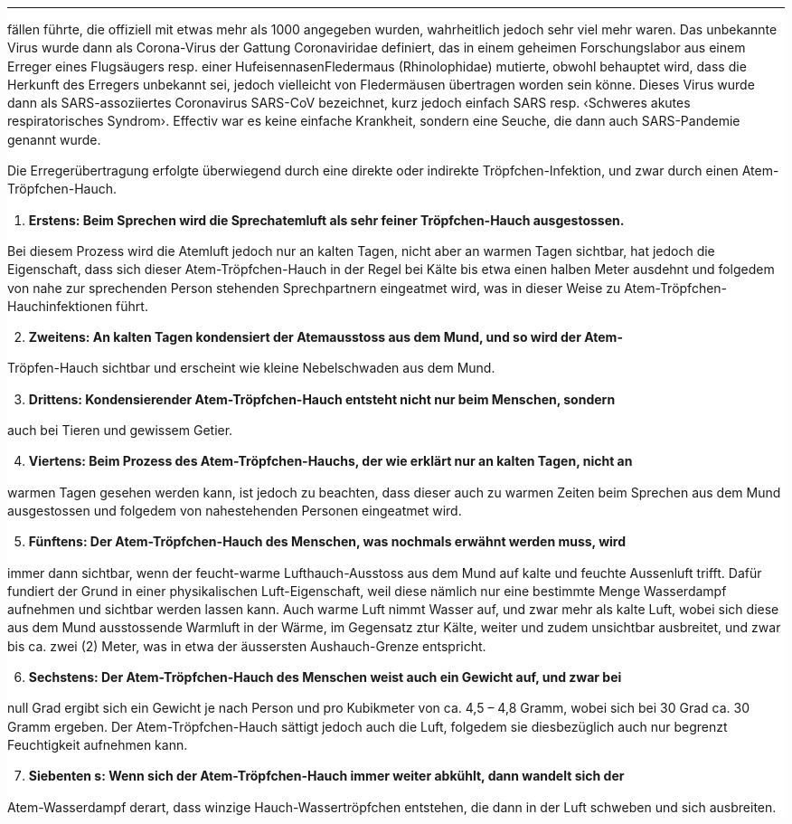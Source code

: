 -----

fällen führte, die offiziell mit etwas mehr als 1000 angegeben wurden, wahrheitlich jedoch sehr viel mehr
waren. Das unbekannte Virus wurde dann als Corona-Virus der Gattung Coronaviridae definiert, das in
einem geheimen Forschungslabor aus einem Erreger eines Flugsäugers resp. einer HufeisennasenFledermaus (Rhinolophidae) mutierte, obwohl behauptet wird, dass die Herkunft des Erregers unbekannt
sei, jedoch vielleicht von Fledermäusen übertragen worden sein könne. Dieses Virus wurde dann als
SARS-assoziiertes Coronavirus SARS-CoV bezeichnet, kurz jedoch einfach SARS resp. ‹Schweres akutes
respiratorisches Syndrom›. Effectiv war es keine einfache Krankheit, sondern eine Seuche, die dann auch
SARS-Pandemie genannt wurde.

Die Erregerübertragung erfolgte überwiegend durch eine direkte oder indirekte Tröpfchen-Infektion, und
zwar durch einen Atem-Tröpfchen-Hauch.

1. **Erstens: Beim Sprechen wird die Sprechatemluft als sehr feiner Tröpfchen-Hauch ausgestossen.**

Bei diesem Prozess wird die Atemluft jedoch nur an kalten Tagen, nicht aber an warmen Tagen
sichtbar, hat jedoch die Eigenschaft, dass sich dieser Atem-Tröpfchen-Hauch in der Regel bei Kälte bis etwa einen halben Meter ausdehnt und folgedem von nahe zur sprechenden Person stehenden Sprechpartnern eingeatmet wird, was in dieser Weise zu Atem-Tröpfchen-Hauchinfektionen führt.

2. **Zweitens: An kalten Tagen kondensiert der Atemausstoss aus dem Mund, und so wird der Atem-**

Tröpfen-Hauch sichtbar und erscheint wie kleine Nebelschwaden aus dem Mund.

3. **Drittens: Kondensierender Atem-Tröpfchen-Hauch entsteht nicht nur beim Menschen, sondern**

auch bei Tieren und gewissem Getier.

4. **Viertens: Beim Prozess des Atem-Tröpfchen-Hauchs, der wie erklärt nur an kalten Tagen, nicht an**

warmen Tagen gesehen werden kann, ist jedoch zu beachten, dass dieser auch zu warmen Zeiten
beim Sprechen aus dem Mund ausgestossen und folgedem von nahestehenden Personen eingeatmet wird.

5. **Fünftens: Der Atem-Tröpfchen-Hauch des Menschen, was nochmals erwähnt werden muss, wird**

immer dann sichtbar, wenn der feucht-warme Lufthauch-Ausstoss aus dem Mund auf kalte und
feuchte Aussenluft trifft. Dafür fundiert der Grund in einer physikalischen Luft-Eigenschaft, weil
diese nämlich nur eine bestimmte Menge Wasserdampf aufnehmen und sichtbar werden lassen
kann. Auch warme Luft nimmt Wasser auf, und zwar mehr als kalte Luft, wobei sich diese aus
dem Mund ausstossende Warmluft in der Wärme, im Gegensatz ztur Kälte, weiter und zudem unsichtbar ausbreitet, und zwar bis ca. zwei (2) Meter, was in etwa der äussersten Aushauch-Grenze
entspricht.

6. **Sechstens: Der Atem-Tröpfchen-Hauch des Menschen weist auch ein Gewicht auf, und zwar bei**

null Grad ergibt sich ein Gewicht je nach Person und pro Kubikmeter von ca. 4,5 – 4,8 Gramm,
wobei sich bei 30 Grad ca. 30 Gramm ergeben. Der Atem-Tröpfchen-Hauch sättigt jedoch auch
die Luft, folgedem sie diesbezüglich auch nur begrenzt Feuchtigkeit aufnehmen kann.

7. **Siebenten s: Wenn sich der Atem-Tröpfchen-Hauch immer weiter abkühlt, dann wandelt sich der**

Atem-Wasserdampf derart, dass winzige Hauch-Wassertröpfchen entstehen, die dann in der Luft
schweben und sich ausbreiten.
